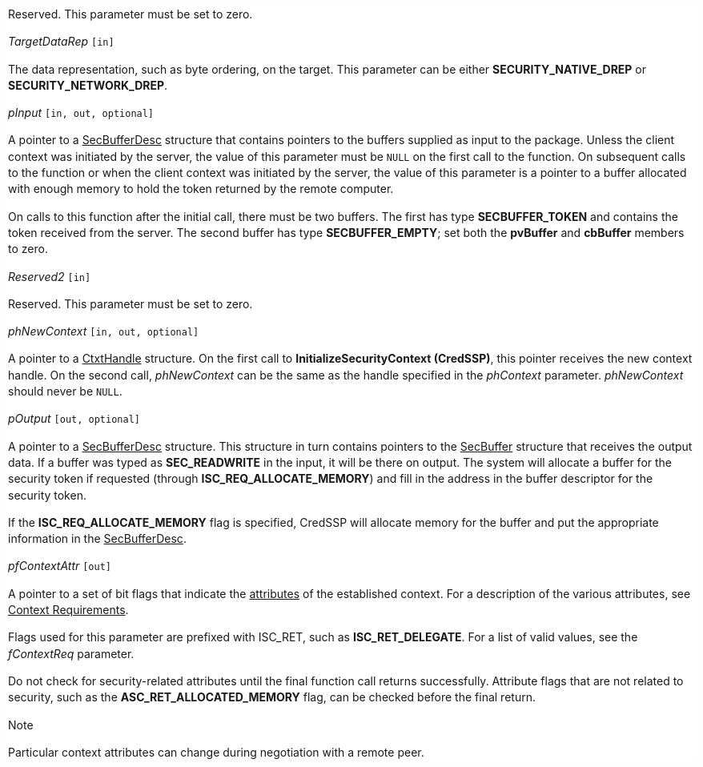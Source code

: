 Reserved. This parameter must be set to zero.

*TargetDataRep* `[in]`

The data representation, such as byte ordering, on the target. This parameter can be either **SECURITY\_NATIVE\_DREP** or **SECURITY\_NETWORK\_DREP**.

*pInput* `[in, out, optional]`

A pointer to a [SecBufferDesc](/windows/win32/api/sspi/ns-sspi-secbufferdesc) structure that contains pointers to the buffers supplied as input to the package. Unless the client context was initiated by the server, the value of this parameter must be `NULL` on the first call to the function. On subsequent calls to the function or when the client context was initiated by the server, the value of this parameter is a pointer to a buffer allocated with enough memory to hold the token returned by the remote computer.

On calls to this function after the initial call, there must be two buffers. The first has type **SECBUFFER\_TOKEN** and contains the token received from the server. The second buffer has type **SECBUFFER\_EMPTY**; set both the **pvBuffer** and **cbBuffer** members to zero.

*Reserved2* `[in]`

Reserved. This parameter must be set to zero.

*phNewContext* `[in, out, optional]`

A pointer to a [CtxtHandle](sspi-handles.md) structure. On the first call to **InitializeSecurityContext (CredSSP)**, this pointer receives the new context handle. On the second call, *phNewContext* can be the same as the handle specified in the *phContext* parameter. *phNewContext* should never be `NULL`.

*pOutput* `[out, optional]`

A pointer to a [SecBufferDesc](/windows/win32/api/sspi/ns-sspi-secbufferdesc) structure. This structure in turn contains pointers to the [SecBuffer](/windows/win32/api/sspi/ns-sspi-secbuffer) structure that receives the output data. If a buffer was typed as **SEC\_READWRITE** in the input, it will be there on output. The system will allocate a buffer for the security token if requested (through **ISC\_REQ\_ALLOCATE\_MEMORY**) and fill in the address in the buffer descriptor for the security token.

If the **ISC\_REQ\_ALLOCATE\_MEMORY** flag is specified, CredSSP will allocate memory for the buffer and put the appropriate information in the [SecBufferDesc](/windows/win32/api/sspi/ns-sspi-secbufferdesc).

*pfContextAttr* `[out]`

A pointer to a set of bit flags that indicate the [attributes](../secgloss/a-gly.md#_security_attribute_gly) of the established context. For a description of the various attributes, see [Context Requirements](context-requirements.md).

Flags used for this parameter are prefixed with ISC\_RET, such as **ISC\_RET\_DELEGATE**. For a list of valid values, see the *fContextReq* parameter.

Do not check for security-related attributes until the final function call returns successfully. Attribute flags that are not related to security, such as the **ASC\_RET\_ALLOCATED\_MEMORY** flag, can be checked before the final return.

> [!NOTE]
> Particular context attributes can change during negotiation with a remote peer.

